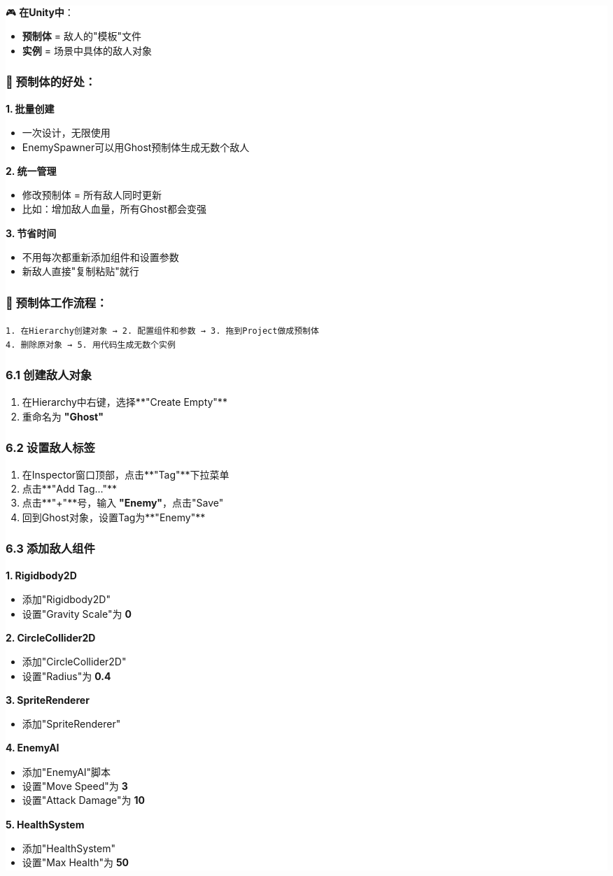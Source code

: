🎮 **在Unity中**：
- **预制体** = 敌人的"模板"文件
- **实例** = 场景中具体的敌人对象

### 🎯 预制体的好处：

**1. 批量创建**
- 一次设计，无限使用
- EnemySpawner可以用Ghost预制体生成无数个敌人

**2. 统一管理** 
- 修改预制体 = 所有敌人同时更新
- 比如：增加敌人血量，所有Ghost都会变强

**3. 节省时间**
- 不用每次都重新添加组件和设置参数
- 新敌人直接"复制粘贴"就行

### 🔄 预制体工作流程：
```
1. 在Hierarchy创建对象 → 2. 配置组件和参数 → 3. 拖到Project做成预制体
4. 删除原对象 → 5. 用代码生成无数个实例
```

### 6.1 创建敌人对象
1. 在Hierarchy中右键，选择**"Create Empty"**
2. 重命名为 **"Ghost"**

### 6.2 设置敌人标签
1. 在Inspector窗口顶部，点击**"Tag"**下拉菜单
2. 点击**"Add Tag..."**
3. 点击**"+"**号，输入 **"Enemy"**，点击"Save"
4. 回到Ghost对象，设置Tag为**"Enemy"**

### 6.3 添加敌人组件
**1. Rigidbody2D**
- 添加"Rigidbody2D"
- 设置"Gravity Scale"为 **0**

**2. CircleCollider2D**
- 添加"CircleCollider2D"
- 设置"Radius"为 **0.4**

**3. SpriteRenderer**
- 添加"SpriteRenderer"

**4. EnemyAI**
- 添加"EnemyAI"脚本
- 设置"Move Speed"为 **3**
- 设置"Attack Damage"为 **10**

**5. HealthSystem**
- 添加"HealthSystem"
- 设置"Max Health"为 **50**
